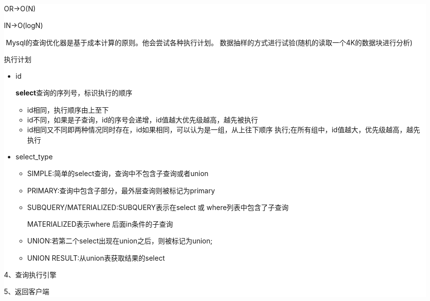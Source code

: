   OR->O(N)

  IN->O(logN)

​    Mysql的查询优化器是基于成本计算的原则。他会尝试各种执行计划。 数据抽样的方式进行试验(随机的读取一个4K的数据块进行分析) 

   执行计划

* id

  **select**查询的序列号，标识执行的顺序

  * id相同，执行顺序由上至下
  * id不同，如果是子查询，id的序号会递增，id值越大优先级越高，越先被执行
  * id相同又不同即两种情况同时存在，id如果相同，可以认为是一组，从上往下顺序
    执行;在所有组中，id值越大，优先级越高，越先执行

* select_type

  

  * SIMPLE:简单的select查询，查询中不包含子查询或者union

  * PRIMARY:查询中包含子部分，最外层查询则被标记为primary

  * SUBQUERY/MATERIALIZED:SUBQUERY表示在select 或 where列表中包含了子查询 

    MATERIALIZED表示where 后面in条件的子查询 

  * UNION:若第二个select出现在union之后，则被标记为union;
  * UNION RESULT:从union表获取结果的select

4、查询执行引擎

5、返回客户端

